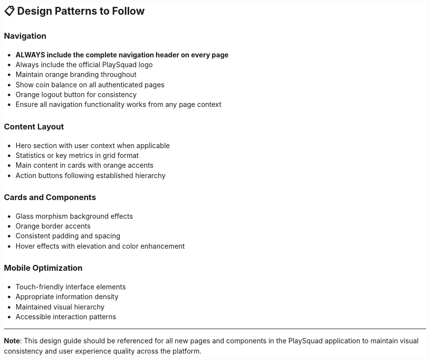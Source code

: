 ## 📋 Design Patterns to Follow

### Navigation
- **ALWAYS include the complete navigation header on every page**
- Always include the official PlaySquad logo
- Maintain orange branding throughout
- Show coin balance on all authenticated pages
- Orange logout button for consistency
- Ensure all navigation functionality works from any page context

### Content Layout
- Hero section with user context when applicable
- Statistics or key metrics in grid format
- Main content in cards with orange accents
- Action buttons following established hierarchy

### Cards and Components
- Glass morphism background effects
- Orange border accents
- Consistent padding and spacing
- Hover effects with elevation and color enhancement

### Mobile Optimization
- Touch-friendly interface elements
- Appropriate information density
- Maintained visual hierarchy
- Accessible interaction patterns

---

**Note**: This design guide should be referenced for all new pages and components in the PlaySquad application to maintain visual consistency and user experience quality across the platform.